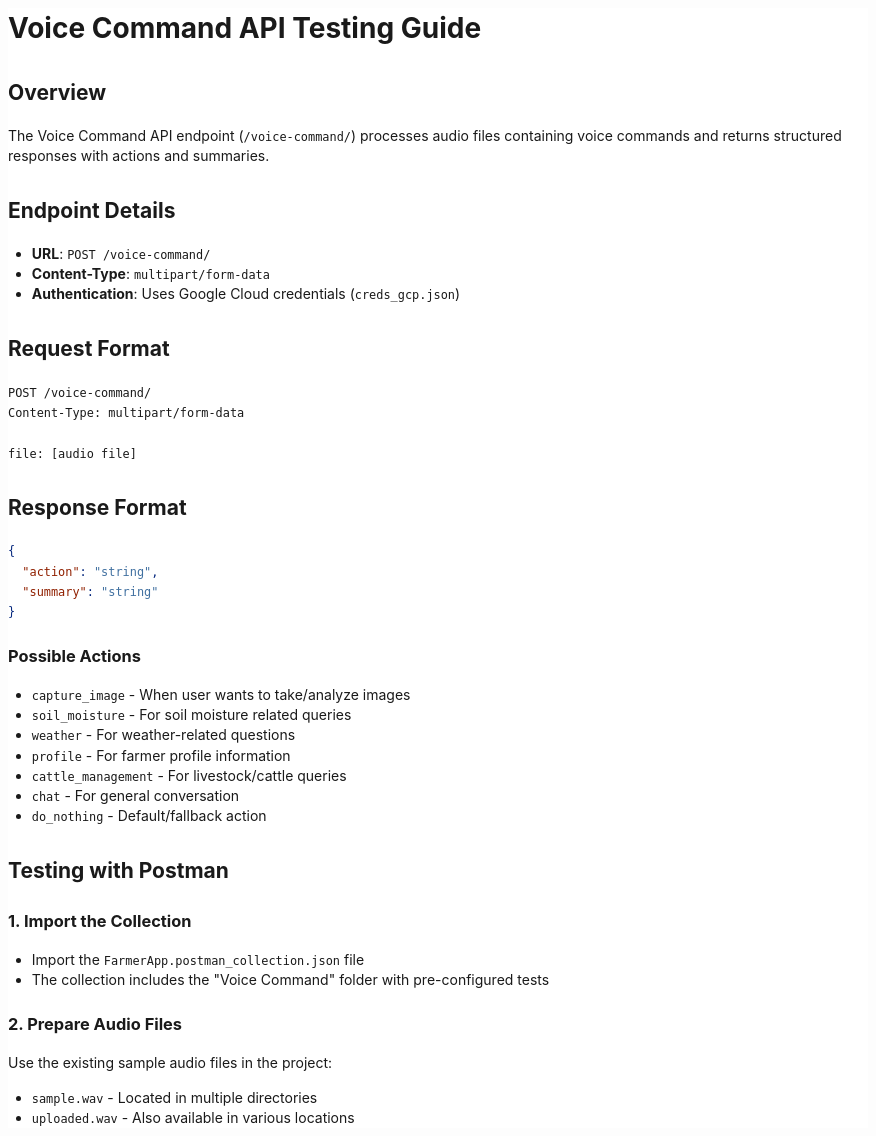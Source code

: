 # Voice Command API Testing Guide

## Overview
The Voice Command API endpoint (`/voice-command/`) processes audio files containing voice commands and returns structured responses with actions and summaries.

## Endpoint Details
- **URL**: `POST /voice-command/`
- **Content-Type**: `multipart/form-data`
- **Authentication**: Uses Google Cloud credentials (`creds_gcp.json`)

## Request Format
```http
POST /voice-command/
Content-Type: multipart/form-data

file: [audio file]
```

## Response Format
```json
{
  "action": "string",
  "summary": "string"
}
```

### Possible Actions
- `capture_image` - When user wants to take/analyze images
- `soil_moisture` - For soil moisture related queries
- `weather` - For weather-related questions
- `profile` - For farmer profile information
- `cattle_management` - For livestock/cattle queries
- `chat` - For general conversation
- `do_nothing` - Default/fallback action

## Testing with Postman

### 1. Import the Collection
- Import the `FarmerApp.postman_collection.json` file
- The collection includes the "Voice Command" folder with pre-configured tests

### 2. Prepare Audio Files
Use the existing sample audio files in the project:
- `sample.wav` - Located in multiple directories
- `uploaded.wav` - Also available in various locations
